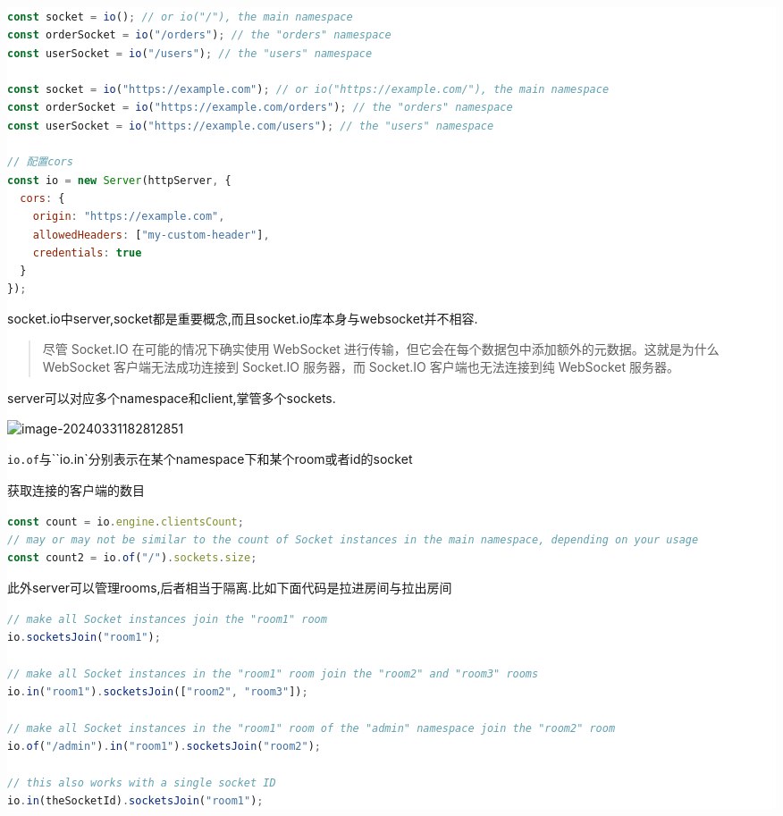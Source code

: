 ```js
const socket = io(); // or io("/"), the main namespace
const orderSocket = io("/orders"); // the "orders" namespace
const userSocket = io("/users"); // the "users" namespace

const socket = io("https://example.com"); // or io("https://example.com/"), the main namespace
const orderSocket = io("https://example.com/orders"); // the "orders" namespace
const userSocket = io("https://example.com/users"); // the "users" namespace

// 配置cors
const io = new Server(httpServer, {
  cors: {
    origin: "https://example.com",
    allowedHeaders: ["my-custom-header"],
    credentials: true
  }
});
```

socket.io中server,socket都是重要概念,而且socket.io库本身与websocket并不相容.

>尽管 Socket.IO 在可能的情况下确实使用 WebSocket 进行传输，但它会在每个数据包中添加额外的元数据。这就是为什么 WebSocket 客户端无法成功连接到 Socket.IO 服务器，而 Socket.IO 客户端也无法连接到纯 WebSocket 服务器。

server可以对应多个namespace和client,掌管多个sockets.

![image-20240331182812851](https://proanimer-img.oss-cn-shanghai.aliyuncs.com/alimg/image-20240331182812851.png)



`io.of`与``io.in`分别表示在某个namespace下和某个room或者id的socket

获取连接的客户端的数目

```js
const count = io.engine.clientsCount;
// may or may not be similar to the count of Socket instances in the main namespace, depending on your usage
const count2 = io.of("/").sockets.size;
```

此外server可以管理rooms,后者相当于隔离.比如下面代码是拉进房间与拉出房间

```js
// make all Socket instances join the "room1" room
io.socketsJoin("room1");

// make all Socket instances in the "room1" room join the "room2" and "room3" rooms
io.in("room1").socketsJoin(["room2", "room3"]);

// make all Socket instances in the "room1" room of the "admin" namespace join the "room2" room
io.of("/admin").in("room1").socketsJoin("room2");

// this also works with a single socket ID
io.in(theSocketId).socketsJoin("room1");
```
